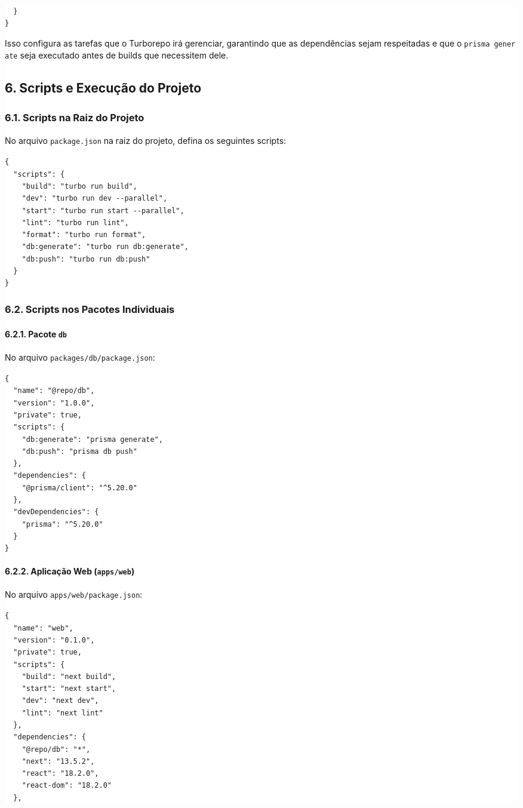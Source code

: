       }
    }

Isso configura as tarefas que o Turborepo irá gerenciar, garantindo que as dependências sejam respeitadas e que o `prisma generate` seja executado antes de builds que necessitem dele.

## 6\. Scripts e Execução do Projeto

### 6.1. Scripts na Raiz do Projeto

No arquivo `package.json` na raiz do projeto, defina os seguintes scripts:

    {
      "scripts": {
        "build": "turbo run build",
        "dev": "turbo run dev --parallel",
        "start": "turbo run start --parallel",
        "lint": "turbo run lint",
        "format": "turbo run format",
        "db:generate": "turbo run db:generate",
        "db:push": "turbo run db:push"
      }
    }

### 6.2. Scripts nos Pacotes Individuais

#### 6.2.1. Pacote `db`

No arquivo `packages/db/package.json`:

    {
      "name": "@repo/db",
      "version": "1.0.0",
      "private": true,
      "scripts": {
        "db:generate": "prisma generate",
        "db:push": "prisma db push"
      },
      "dependencies": {
        "@prisma/client": "^5.20.0"
      },
      "devDependencies": {
        "prisma": "^5.20.0"
      }
    }

#### 6.2.2. Aplicação Web (`apps/web`)

No arquivo `apps/web/package.json`:

    {
      "name": "web",
      "version": "0.1.0",
      "private": true,
      "scripts": {
        "build": "next build",
        "start": "next start",
        "dev": "next dev",
        "lint": "next lint"
      },
      "dependencies": {
        "@repo/db": "*",
        "next": "13.5.2",
        "react": "18.2.0",
        "react-dom": "18.2.0"
      },
